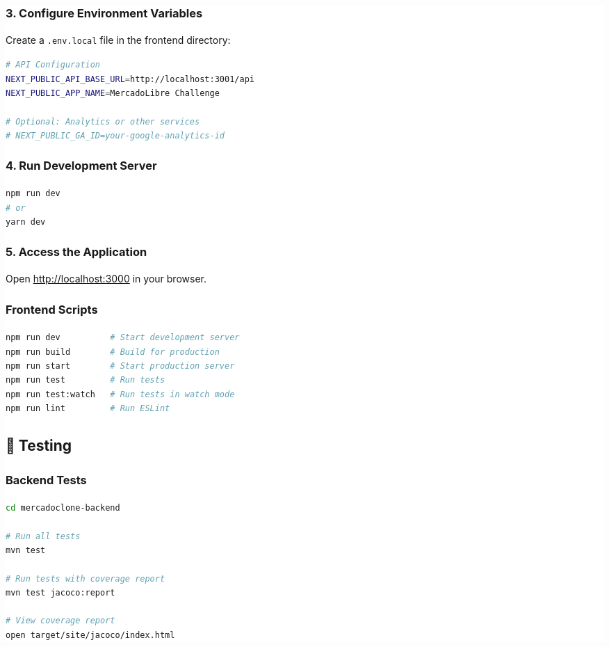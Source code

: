 ### 3. Configure Environment Variables

Create a `.env.local` file in the frontend directory:

```bash
# API Configuration
NEXT_PUBLIC_API_BASE_URL=http://localhost:3001/api
NEXT_PUBLIC_APP_NAME=MercadoLibre Challenge

# Optional: Analytics or other services
# NEXT_PUBLIC_GA_ID=your-google-analytics-id
```

### 4. Run Development Server

```bash
npm run dev
# or
yarn dev
```

### 5. Access the Application

Open [http://localhost:3000](http://localhost:3000) in your browser.

### Frontend Scripts

```bash
npm run dev          # Start development server
npm run build        # Build for production
npm run start        # Start production server
npm run test         # Run tests
npm run test:watch   # Run tests in watch mode
npm run lint         # Run ESLint
```

## 🧪 Testing

### Backend Tests

```bash
cd mercadoclone-backend

# Run all tests
mvn test

# Run tests with coverage report
mvn test jacoco:report

# View coverage report
open target/site/jacoco/index.html
```

